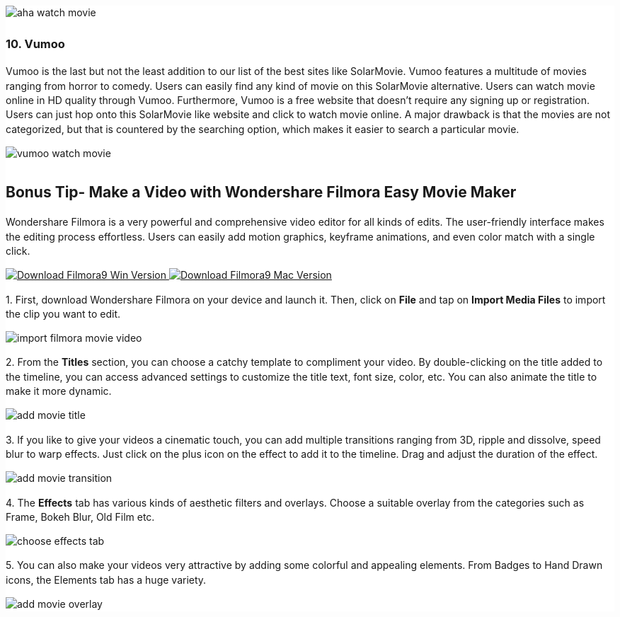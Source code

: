 ![aha watch movie](https://images.wondershare.com/filmora/article-images/9-aha-watch-movie.jpg)

### 10\. Vumoo

Vumoo is the last but not the least addition to our list of the best sites like SolarMovie. Vumoo features a multitude of movies ranging from horror to comedy. Users can easily find any kind of movie on this SolarMovie alternative. Users can watch movie online in HD quality through Vumoo. Furthermore, Vumoo is a free website that doesn’t require any signing up or registration. Users can just hop onto this SolarMovie like website and click to watch movie online. A major drawback is that the movies are not categorized, but that is countered by the searching option, which makes it easier to search a particular movie.

![vumoo watch movie](https://images.wondershare.com/filmora/article-images/10-vumoo-watch-movie.jpg)

## Bonus Tip- Make a Video with Wondershare Filmora Easy Movie Maker

Wondershare Filmora is a very powerful and comprehensive video editor for all kinds of edits. The user-friendly interface makes the editing process effortless. Users can easily add motion graphics, keyframe animations, and even color match with a single click.

[![Download Filmora9 Win Version](https://images.wondershare.com/filmora/guide/download-btn-win.jpg) ](https://tools.techidaily.com/wondershare/filmora/download/) [![Download Filmora9 Mac Version](https://images.wondershare.com/filmora/guide/download-btn-mac.jpg) ](https://tools.techidaily.com/wondershare/filmora/download/)

1\. First, download Wondershare Filmora on your device and launch it. Then, click on **File** and tap on **Import Media Files** to import the clip you want to edit.

![import filmora movie video](https://images.wondershare.com/filmora/article-images/1-import-filmora-movie.jpg)

2\. From the **Titles** section, you can choose a catchy template to compliment your video. By double-clicking on the title added to the timeline, you can access advanced settings to customize the title text, font size, color, etc. You can also animate the title to make it more dynamic.

![add movie title](https://images.wondershare.com/filmora/article-images/2-add-movie-title.jpg)

3\. If you like to give your videos a cinematic touch, you can add multiple transitions ranging from 3D, ripple and dissolve, speed blur to warp effects. Just click on the plus icon on the effect to add it to the timeline. Drag and adjust the duration of the effect.

![add movie transition](https://images.wondershare.com/filmora/article-images/3-add-movie-transition.jpg)

4\. The **Effects** tab has various kinds of aesthetic filters and overlays. Choose a suitable overlay from the categories such as Frame, Bokeh Blur, Old Film etc.

![choose effects tab](https://images.wondershare.com/filmora/article-images/4-choose-effects-tab.jpg)

5\. You can also make your videos very attractive by adding some colorful and appealing elements. From Badges to Hand Drawn icons, the Elements tab has a huge variety.

![add movie overlay](https://images.wondershare.com/filmora/article-images/5-add-overlay.jpg)
